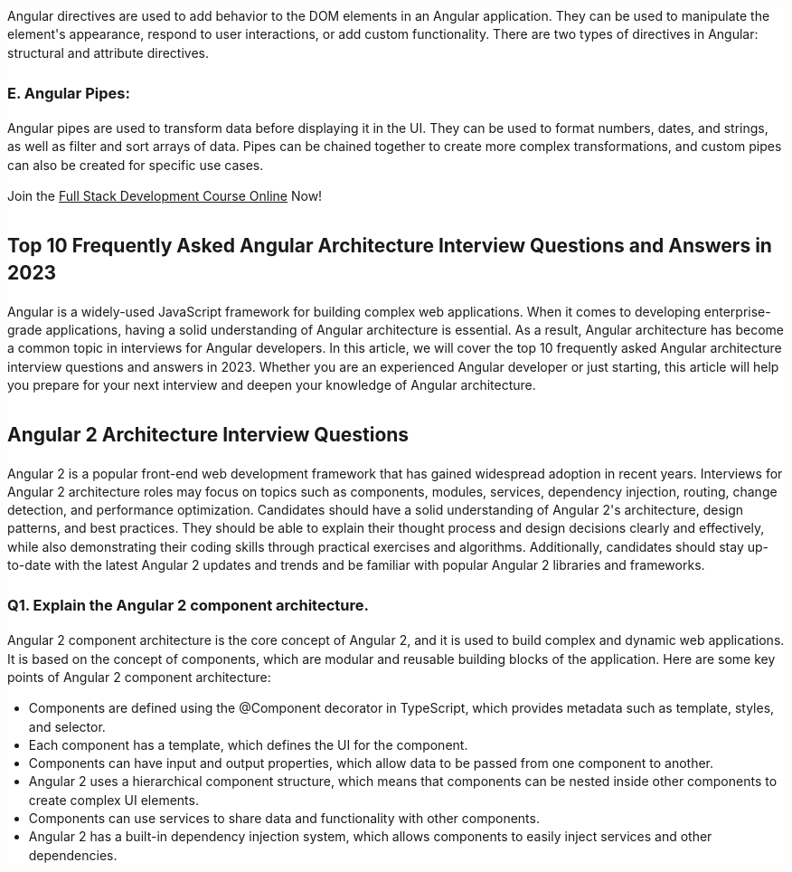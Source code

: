 Angular directives are used to add behavior to the DOM elements in an Angular application. They can be used to manipulate the element's appearance, respond to user interactions, or add custom functionality. There are two types of directives in Angular: structural and attribute directives.

### E. Angular Pipes:

Angular pipes are used to transform data before displaying it in the UI. They can be used to format numbers, dates, and strings, as well as filter and sort arrays of data. Pipes can be chained together to create more complex transformations, and custom pipes can also be created for specific use cases.

Join the [Full Stack Development Course Online](https://testbook.com/full-stack-development-with-chat-gpt/online-coaching-career-program) Now!

Top 10 Frequently Asked Angular Architecture Interview Questions and Answers in 2023
------------------------------------------------------------------------------------

Angular is a widely-used JavaScript framework for building complex web applications. When it comes to developing enterprise-grade applications, having a solid understanding of Angular architecture is essential. As a result, Angular architecture has become a common topic in interviews for Angular developers. In this article, we will cover the top 10 frequently asked Angular architecture interview questions and answers in 2023. Whether you are an experienced Angular developer or just starting, this article will help you prepare for your next interview and deepen your knowledge of Angular architecture.

Angular 2 Architecture Interview Questions
------------------------------------------

Angular 2 is a popular front-end web development framework that has gained widespread adoption in recent years. Interviews for Angular 2 architecture roles may focus on topics such as components, modules, services, dependency injection, routing, change detection, and performance optimization. Candidates should have a solid understanding of Angular 2's architecture, design patterns, and best practices. They should be able to explain their thought process and design decisions clearly and effectively, while also demonstrating their coding skills through practical exercises and algorithms. Additionally, candidates should stay up-to-date with the latest Angular 2 updates and trends and be familiar with popular Angular 2 libraries and frameworks.

### Q1. Explain the Angular 2 component architecture.

Angular 2 component architecture is the core concept of Angular 2, and it is used to build complex and dynamic web applications. It is based on the concept of components, which are modular and reusable building blocks of the application. Here are some key points of Angular 2 component architecture:

-   Components are defined using the @Component decorator in TypeScript, which provides metadata such as template, styles, and selector.
-   Each component has a template, which defines the UI for the component.
-   Components can have input and output properties, which allow data to be passed from one component to another.
-   Angular 2 uses a hierarchical component structure, which means that components can be nested inside other components to create complex UI elements.
-   Components can use services to share data and functionality with other components.
-   Angular 2 has a built-in dependency injection system, which allows components to easily inject services and other dependencies.
